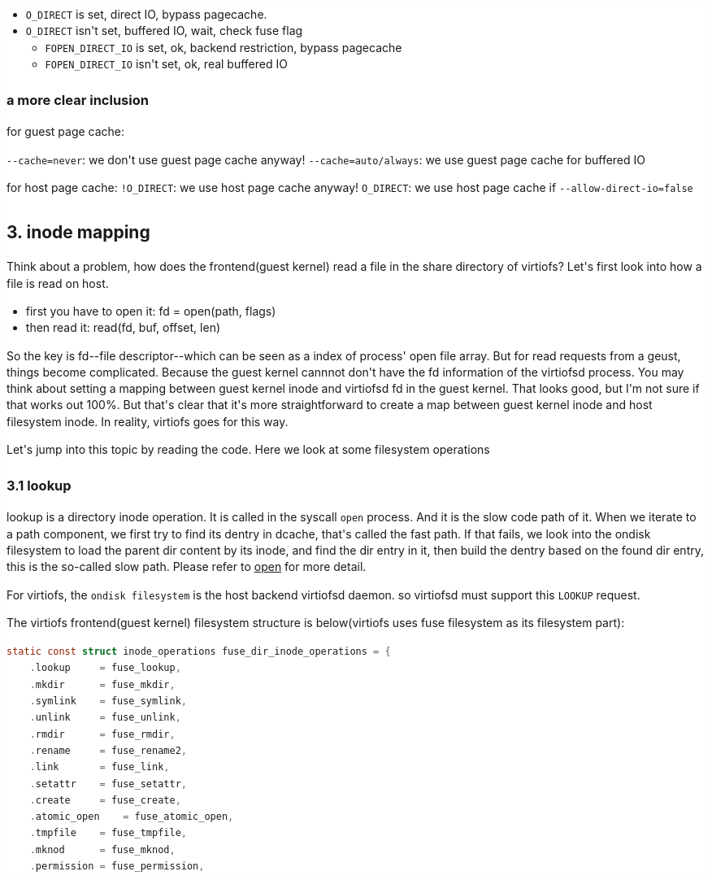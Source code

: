 - `O_DIRECT` is set, direct IO, bypass pagecache.
- `O_DIRECT` isn't set, buffered IO, wait, check fuse flag
	- `FOPEN_DIRECT_IO` is set, ok, backend restriction, bypass pagecache
	- `FOPEN_DIRECT_IO` isn't set, ok, real buffered IO


### a more clear inclusion

for guest page cache:

`--cache=never`: we don't use guest page cache anyway!
`--cache=auto/always`: we use guest page cache for buffered IO

for host page cache:
`!O_DIRECT`: we use host page cache anyway!
`O_DIRECT`: we use host page cache if `--allow-direct-io=false`

## 3. inode mapping

Think about a problem, how does the frontend(guest kernel) read a file in the share directory
of virtiofs?
Let's first look into how a file is read on host.
- first you have to open it: fd = open(path, flags)
- then read it: read(fd, buf, offset, len)

So the key is fd--file descriptor--which can  be seen as a index of process' open file array.
But for read requests from a geust, things become complicated. Because the guest kernel cannnot
don't have the fd information of the virtiofsd process.
You may think about setting a mapping between guest kernel inode and virtiofsd fd in the guest kernel.
That looks good, but I'm not sure if that works out 100%. But that's clear that it's more straightforward
to create a map between guest kernel inode and host filesystem inode. In reality, virtiofs goes for this way.

Let's jump into this topic by reading the code. Here we look at some filesystem operations

### 3.1 lookup

lookup is a directory inode operation. It is called in the syscall `open` process.
And it is the slow code path of it. When we iterate to a path component, we first
try to find its dentry in dcache, that's called the fast path. If that fails, we
look into the ondisk filesystem to load the parent dir content by its inode, and
find the dir entry in it, then build the dentry based on the found dir entry, this
is the so-called slow path.
Please refer to [open](../vfs/open.md) for more detail.

For virtiofs, the `ondisk filesystem` is the host backend virtiofsd daemon. so
virtiofsd must support this `LOOKUP` request.

The virtiofs frontend(guest kernel) filesystem structure is below(virtiofs uses fuse filesystem as its filesystem part):
```c
static const struct inode_operations fuse_dir_inode_operations = {
	.lookup		= fuse_lookup,
	.mkdir		= fuse_mkdir,
	.symlink	= fuse_symlink,
	.unlink		= fuse_unlink,
	.rmdir		= fuse_rmdir,
	.rename		= fuse_rename2,
	.link		= fuse_link,
	.setattr	= fuse_setattr,
	.create		= fuse_create,
	.atomic_open	= fuse_atomic_open,
	.tmpfile	= fuse_tmpfile,
	.mknod		= fuse_mknod,
	.permission	= fuse_permission,
```